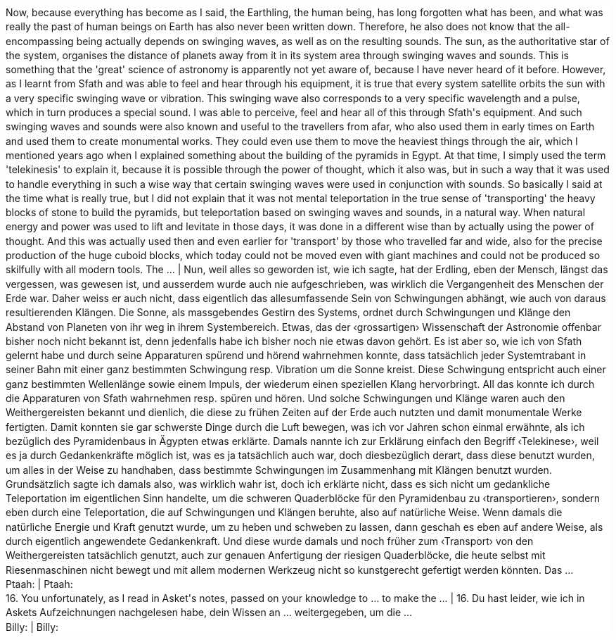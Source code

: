 Now, because everything has become as I said, the Earthling, the human being, has long forgotten what has been, and what was really the past of human beings on Earth has also never been written down. Therefore, he also does not know that the all-encompassing being actually depends on swinging waves, as well as on the resulting sounds. The sun, as the authoritative star of the system, organises the distance of planets away from it in its system area through swinging waves and sounds. This is something that the 'great' science of astronomy is apparently not yet aware of, because I have never heard of it before. However, as I learnt from Sfath and was able to feel and hear through his equipment, it is true that every system satellite orbits the sun with a very specific swinging wave or vibration. This swinging wave also corresponds to a very specific wavelength and a pulse, which in turn produces a special sound. I was able to perceive, feel and hear all of this through Sfath's equipment. And such swinging waves and sounds were also known and useful to the travellers from afar, who also used them in early times on Earth and used them to create monumental works. They could even use them to move the heaviest things through the air, which I mentioned years ago when I explained something about the building of the pyramids in Egypt. At that time, I simply used the term 'telekinesis' to explain it, because it is possible through the power of thought, which it also was, but in such a way that it was used to handle everything in such a wise way that certain swinging waves were used in conjunction with sounds. So basically I said at the time what is really true, but I did not explain that it was not mental teleportation in the true sense of 'transporting' the heavy blocks of stone to build the pyramids, but teleportation based on swinging waves and sounds, in a natural way. When natural energy and power was used to lift and levitate in those days, it was done in a different wise than by actually using the power of thought. And this was actually used then and even earlier for 'transport' by those who travelled far and wide, also for the precise production of the huge cuboid blocks, which today could not be moved even with giant machines and could not be produced so skilfully with all modern tools. The …  | Nun, weil alles so geworden ist, wie ich sagte, hat der Erdling, eben der Mensch, längst das vergessen, was gewesen ist, und ausserdem wurde auch nie aufgeschrieben, was wirklich die Vergangenheit des Menschen der Erde war. Daher weiss er auch nicht, dass eigentlich das allesumfassende Sein von Schwingungen abhängt, wie auch von daraus resultierenden Klängen. Die Sonne, als massgebendes Gestirn des Systems, ordnet durch Schwingungen und Klänge den Abstand von Planeten von ihr weg in ihrem Systembereich. Etwas, das der ‹grossartigen› Wissenschaft der Astronomie offenbar bisher noch nicht bekannt ist, denn jedenfalls habe ich bisher noch nie etwas davon gehört. Es ist aber so, wie ich von Sfath gelernt habe und durch seine Apparaturen spürend und hörend wahrnehmen konnte, dass tatsächlich jeder Systemtrabant in seiner Bahn mit einer ganz bestimmten Schwingung resp. Vibration um die Sonne kreist. Diese Schwingung entspricht auch einer ganz bestimmten Wellenlänge sowie einem Impuls, der wiederum einen speziellen Klang hervorbringt. All das konnte ich durch die Apparaturen von Sfath wahrnehmen resp. spüren und hören. Und solche Schwingungen und Klänge waren auch den Weithergereisten bekannt und dienlich, die diese zu frühen Zeiten auf der Erde auch nutzten und damit monumentale Werke fertigten. Damit konnten sie gar schwerste Dinge durch die Luft bewegen, was ich vor Jahren schon einmal erwähnte, als ich bezüglich des Pyramidenbaus in Ägypten etwas erklärte. Damals nannte ich zur Erklärung einfach den Begriff ‹Telekinese›, weil es ja durch Gedankenkräfte möglich ist, was es ja tatsächlich auch war, doch diesbezüglich derart, dass diese benutzt wurden, um alles in der Weise zu handhaben, dass bestimmte Schwingungen im Zusammenhang mit Klängen benutzt wurden. Grundsätzlich sagte ich damals also, was wirklich wahr ist, doch ich erklärte nicht, dass es sich nicht um gedankliche Teleportation im eigentlichen Sinn handelte, um die schweren Quaderblöcke für den Pyramidenbau zu ‹transportieren›, sondern eben durch eine Teleportation, die auf Schwingungen und Klängen beruhte, also auf natürliche Weise. Wenn damals die natürliche Energie und Kraft genutzt wurde, um zu heben und schweben zu lassen, dann geschah es eben auf andere Weise, als durch eigentlich angewendete Gedankenkraft. Und diese wurde damals und noch früher zum ‹Transport› von den Weithergereisten tatsächlich genutzt, auch zur genauen Anfertigung der riesigen Quaderblöcke, die heute selbst mit Riesenmaschinen nicht bewegt und mit allem modernen Werkzeug nicht so kunstgerecht gefertigt werden könnten. Das …   
Ptaah:  | Ptaah:   
16. You unfortunately, as I read in Asket's notes, passed on your knowledge to … to make the …  | 16. Du hast leider, wie ich in Askets Aufzeichnungen nachgelesen habe, dein Wissen an … weitergegeben, um die …   
Billy:  | Billy:   